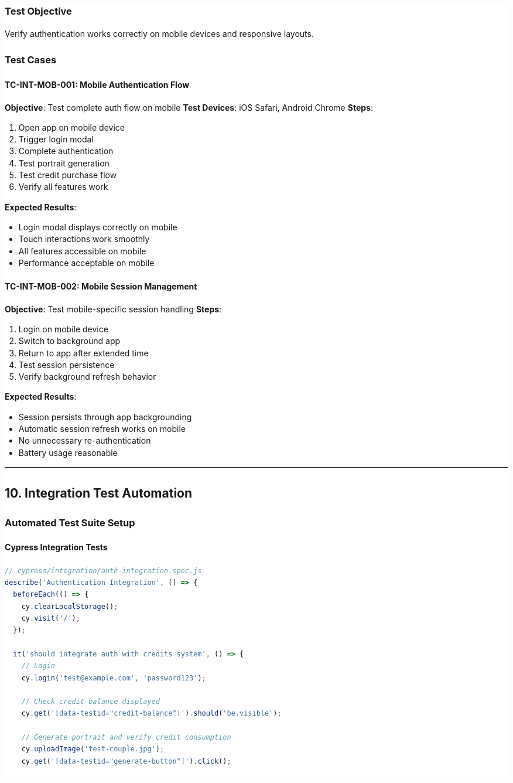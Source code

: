 ### Test Objective
Verify authentication works correctly on mobile devices and responsive layouts.

### Test Cases

#### TC-INT-MOB-001: Mobile Authentication Flow
**Objective**: Test complete auth flow on mobile
**Test Devices**: iOS Safari, Android Chrome
**Steps**:
1. Open app on mobile device
2. Trigger login modal
3. Complete authentication
4. Test portrait generation
5. Test credit purchase flow
6. Verify all features work

**Expected Results**:
- Login modal displays correctly on mobile
- Touch interactions work smoothly
- All features accessible on mobile
- Performance acceptable on mobile

#### TC-INT-MOB-002: Mobile Session Management
**Objective**: Test mobile-specific session handling
**Steps**:
1. Login on mobile device
2. Switch to background app
3. Return to app after extended time
4. Test session persistence
5. Verify background refresh behavior

**Expected Results**:
- Session persists through app backgrounding
- Automatic session refresh works on mobile
- No unnecessary re-authentication
- Battery usage reasonable

---

## 10. Integration Test Automation

### Automated Test Suite Setup

#### Cypress Integration Tests
```javascript
// cypress/integration/auth-integration.spec.js
describe('Authentication Integration', () => {
  beforeEach(() => {
    cy.clearLocalStorage();
    cy.visit('/');
  });

  it('should integrate auth with credits system', () => {
    // Login
    cy.login('test@example.com', 'password123');
    
    // Check credit balance displayed
    cy.get('[data-testid="credit-balance"]').should('be.visible');
    
    // Generate portrait and verify credit consumption
    cy.uploadImage('test-couple.jpg');
    cy.get('[data-testid="generate-button"]').click();
    
```